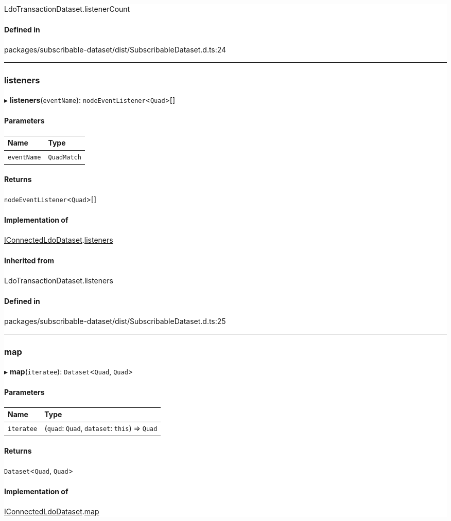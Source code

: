 LdoTransactionDataset.listenerCount

#### Defined in

packages/subscribable-dataset/dist/SubscribableDataset.d.ts:24

___

### listeners

▸ **listeners**(`eventName`): `nodeEventListener`\<`Quad`\>[]

#### Parameters

| Name | Type |
| :------ | :------ |
| `eventName` | `QuadMatch` |

#### Returns

`nodeEventListener`\<`Quad`\>[]

#### Implementation of

[IConnectedLdoDataset](../interfaces/IConnectedLdoDataset.md).[listeners](../interfaces/IConnectedLdoDataset.md#listeners)

#### Inherited from

LdoTransactionDataset.listeners

#### Defined in

packages/subscribable-dataset/dist/SubscribableDataset.d.ts:25

___

### map

▸ **map**(`iteratee`): `Dataset`\<`Quad`, `Quad`\>

#### Parameters

| Name | Type |
| :------ | :------ |
| `iteratee` | (`quad`: `Quad`, `dataset`: `this`) => `Quad` |

#### Returns

`Dataset`\<`Quad`, `Quad`\>

#### Implementation of

[IConnectedLdoDataset](../interfaces/IConnectedLdoDataset.md).[map](../interfaces/IConnectedLdoDataset.md#map)
